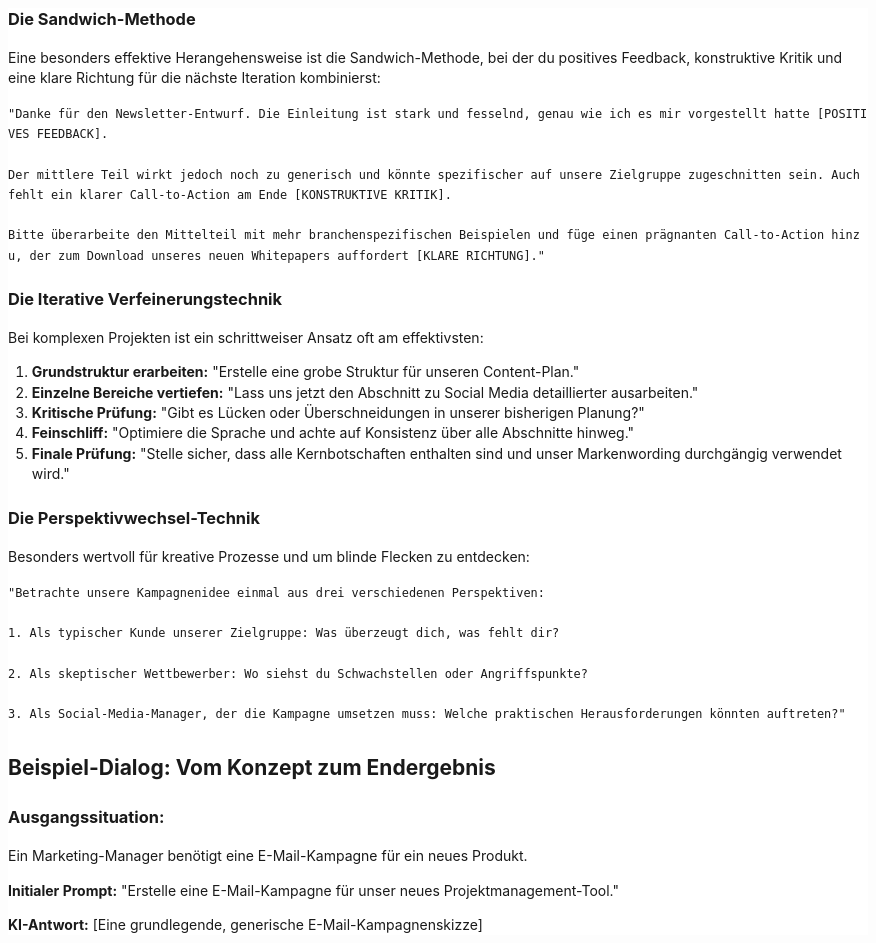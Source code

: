 ### Die Sandwich-Methode

Eine besonders effektive Herangehensweise ist die Sandwich-Methode, bei der du positives Feedback, konstruktive Kritik und eine klare Richtung für die nächste Iteration kombinierst:

```
"Danke für den Newsletter-Entwurf. Die Einleitung ist stark und fesselnd, genau wie ich es mir vorgestellt hatte [POSITIVES FEEDBACK]. 

Der mittlere Teil wirkt jedoch noch zu generisch und könnte spezifischer auf unsere Zielgruppe zugeschnitten sein. Auch fehlt ein klarer Call-to-Action am Ende [KONSTRUKTIVE KRITIK]. 

Bitte überarbeite den Mittelteil mit mehr branchenspezifischen Beispielen und füge einen prägnanten Call-to-Action hinzu, der zum Download unseres neuen Whitepapers auffordert [KLARE RICHTUNG]."
```

### Die Iterative Verfeinerungstechnik

Bei komplexen Projekten ist ein schrittweiser Ansatz oft am effektivsten:

1. **Grundstruktur erarbeiten:** "Erstelle eine grobe Struktur für unseren Content-Plan."
2. **Einzelne Bereiche vertiefen:** "Lass uns jetzt den Abschnitt zu Social Media detaillierter ausarbeiten."
3. **Kritische Prüfung:** "Gibt es Lücken oder Überschneidungen in unserer bisherigen Planung?"
4. **Feinschliff:** "Optimiere die Sprache und achte auf Konsistenz über alle Abschnitte hinweg."
5. **Finale Prüfung:** "Stelle sicher, dass alle Kernbotschaften enthalten sind und unser Markenwording durchgängig verwendet wird."

### Die Perspektivwechsel-Technik

Besonders wertvoll für kreative Prozesse und um blinde Flecken zu entdecken:

```
"Betrachte unsere Kampagnenidee einmal aus drei verschiedenen Perspektiven:

1. Als typischer Kunde unserer Zielgruppe: Was überzeugt dich, was fehlt dir?

2. Als skeptischer Wettbewerber: Wo siehst du Schwachstellen oder Angriffspunkte?

3. Als Social-Media-Manager, der die Kampagne umsetzen muss: Welche praktischen Herausforderungen könnten auftreten?"
```

## Beispiel-Dialog: Vom Konzept zum Endergebnis

### Ausgangssituation: 
Ein Marketing-Manager benötigt eine E-Mail-Kampagne für ein neues Produkt.

**Initialer Prompt:**
"Erstelle eine E-Mail-Kampagne für unser neues Projektmanagement-Tool."

**KI-Antwort:**
[Eine grundlegende, generische E-Mail-Kampagnenskizze]
